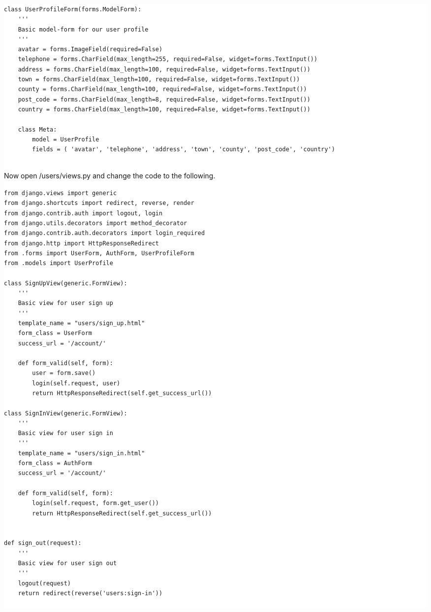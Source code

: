 ```
class UserProfileForm(forms.ModelForm):
	'''
	Basic model-form for our user profile
	'''
	avatar = forms.ImageField(required=False)
	telephone = forms.CharField(max_length=255, required=False, widget=forms.TextInput())
	address = forms.CharField(max_length=100, required=False, widget=forms.TextInput())
	town = forms.CharField(max_length=100, required=False, widget=forms.TextInput())
	county = forms.CharField(max_length=100, required=False, widget=forms.TextInput())
	post_code = forms.CharField(max_length=8, required=False, widget=forms.TextInput())
	country = forms.CharField(max_length=100, required=False, widget=forms.TextInput())
	
	class Meta:
		model = UserProfile
		fields = ( 'avatar', 'telephone', 'address', 'town', 'county', 'post_code', 'country')


```
Now open /users/views.py and change the code to the following.

```
from django.views import generic
from django.shortcuts import redirect, reverse, render
from django.contrib.auth import logout, login
from django.utils.decorators import method_decorator
from django.contrib.auth.decorators import login_required
from django.http import HttpResponseRedirect
from .forms import UserForm, AuthForm, UserProfileForm
from .models import UserProfile

class SignUpView(generic.FormView):
    '''
    Basic view for user sign up
    '''
    template_name = "users/sign_up.html"
    form_class = UserForm
    success_url = '/account/'

    def form_valid(self, form):
        user = form.save()
        login(self.request, user)
        return HttpResponseRedirect(self.get_success_url())

class SignInView(generic.FormView):
    '''
    Basic view for user sign in
    '''
    template_name = "users/sign_in.html"
    form_class = AuthForm
    success_url = '/account/'

    def form_valid(self, form):
        login(self.request, form.get_user())
        return HttpResponseRedirect(self.get_success_url())


def sign_out(request):
	'''
	Basic view for user sign out
	'''
	logout(request)
	return redirect(reverse('users:sign-in'))


```